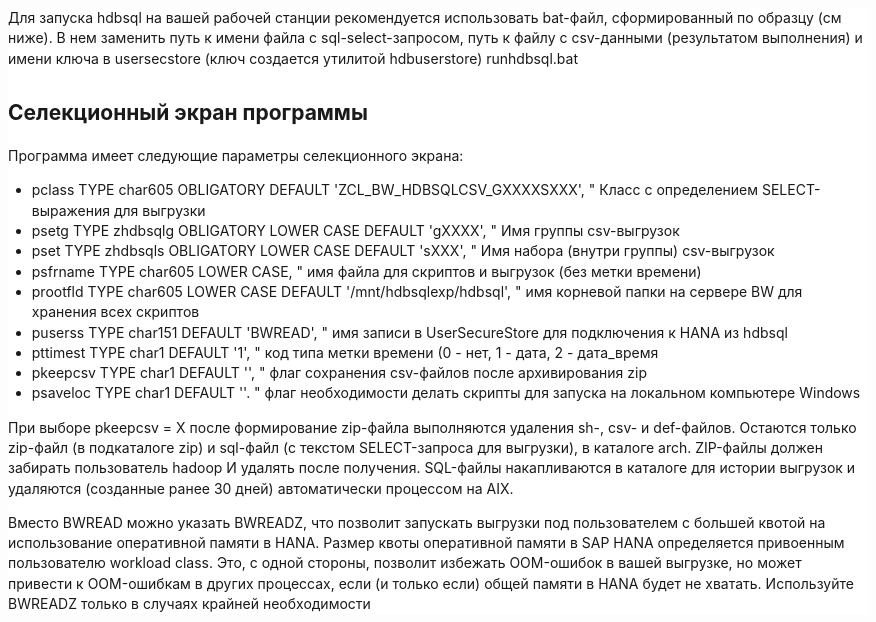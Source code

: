 Для запуска hdbsql на вашей рабочей станции рекомендуется использовать bat-файл, сформированный по образцу (см ниже). В нем заменить путь к имени
файла с sql-select-запросом, путь к файлу с csv-данными (результатом выполнения) и имени ключа в usersecstore (ключ создается утилитой hdbuserstore)
runhdbsql.bat

## Селекционный экран программы
Программа имеет следующие параметры селекционного экрана:
* pclass TYPE char605 OBLIGATORY DEFAULT 'ZCL_BW_HDBSQLCSV_GXXXXSXXX', " Класс с определением SELECT-выражения для выгрузки
* psetg TYPE zhdbsqlg OBLIGATORY LOWER CASE DEFAULT 'gXXXX', " Имя группы csv-выгрузок
* pset TYPE zhdbsqls OBLIGATORY LOWER CASE DEFAULT 'sXXX', " Имя набора (внутри группы) csv-выгрузок
* psfrname TYPE char605 LOWER CASE, " имя файла для скриптов и выгрузок (без метки времени)
* prootfld TYPE char605 LOWER CASE DEFAULT '/mnt/hdbsqlexp/hdbsql', " имя корневой папки на сервере BW для хранения всех скриптов
* puserss TYPE char151 DEFAULT 'BWREAD', " имя записи в UserSecureStore для подключения к HANA из hdbsql
* pttimest TYPE char1 DEFAULT '1', " код типа метки времени (0 - нет, 1 - дата, 2 - дата_время
* pkeepcsv TYPE char1 DEFAULT '', " флаг сохранения csv-файлов после архивирования zip
* psaveloc TYPE char1 DEFAULT ''. " флаг необходимости делать скрипты для запуска на локальном компьютере Windows

При выборе pkeepcsv = X после формирование zip-файла выполняются удаления sh-, csv- и def-файлов. Остаются только zip-файл (в подкаталоге zip) и sql-файл
(с текстом SELECT-запроса для выгрузки), в каталоге arch. ZIP-файлы должен забирать пользователь hadoop И удалять после получения. SQL-файлы
накапливаются в каталоге для истории выгрузок и удаляются (созданные ранее 30 дней) автоматически процессом на AIX.

Вместо BWREAD можно указать BWREADZ, что позволит запускать выгрузки под пользователем с большей квотой на использование оперативной памяти в
HANA. Размер квоты оперативной памяти в SAP HANA определяется привоенным пользователю workload class. 
Это, с одной стороны, позволит избежать OOM-ошибок в вашей выгрузке, но может привести к OOM-ошибкам в других процессах, если (и только если)
общей памяти в HANA будет не хватать. Используйте BWREADZ только в случаях крайней необходимости

